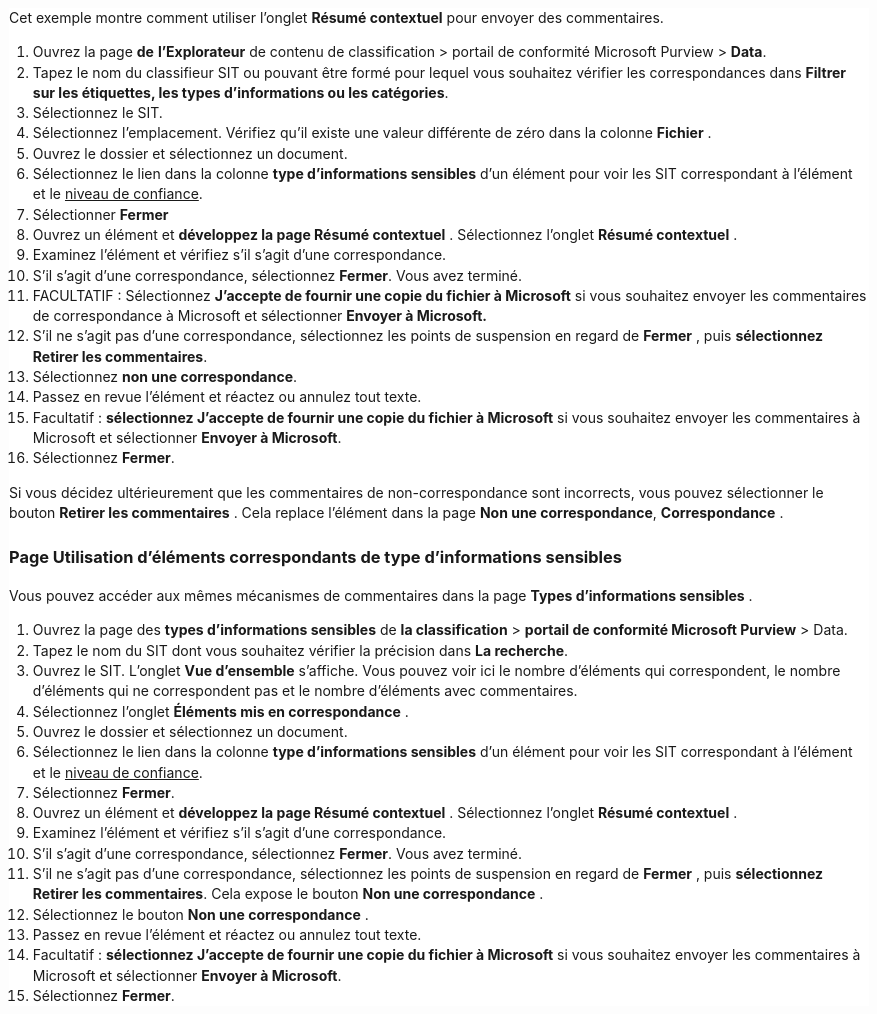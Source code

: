 Cet exemple montre comment utiliser l’onglet **Résumé contextuel** pour envoyer des commentaires.

1. Ouvrez la page **de** **l’Explorateur** de contenu de classification  >  portail de conformité Microsoft Purview  > **Data**.
1. Tapez le nom du classifieur SIT ou pouvant être formé pour lequel vous souhaitez vérifier les correspondances dans **Filtrer sur les étiquettes, les types d’informations ou les catégories**.
1. Sélectionnez le SIT.
1. Sélectionnez l’emplacement. Vérifiez qu’il existe une valeur différente de zéro dans la colonne **Fichier** .
1. Ouvrez le dossier et sélectionnez un document.
1. Sélectionnez le lien dans la colonne **type d’informations sensibles** d’un élément pour voir les SIT correspondant à l’élément et le [niveau de confiance](/microsoft-365/compliance/sensitive-information-type-learn-about.md#more-on-confidence-levels).
1. Sélectionner **Fermer**
1. Ouvrez un élément et **développez la page Résumé contextuel** . Sélectionnez l’onglet **Résumé contextuel** .
1. Examinez l’élément et vérifiez s’il s’agit d’une correspondance.
1. S’il s’agit d’une correspondance, sélectionnez **Fermer**. Vous avez terminé.
1. FACULTATIF : Sélectionnez **J’accepte de fournir une copie du fichier à Microsoft** si vous souhaitez envoyer les commentaires de correspondance à Microsoft et sélectionner **Envoyer à Microsoft.**
1. S’il ne s’agit pas d’une correspondance, sélectionnez les points de suspension en regard de **Fermer** , puis **sélectionnez Retirer les commentaires**.
1. Sélectionnez **non une correspondance**.
1. Passez en revue l’élément et réactez ou annulez tout texte.
1. Facultatif : **sélectionnez J’accepte de fournir une copie du fichier à Microsoft** si vous souhaitez envoyer les commentaires à Microsoft et sélectionner **Envoyer à Microsoft**.
1. Sélectionnez **Fermer**.

Si vous décidez ultérieurement que les commentaires de non-correspondance sont incorrects, vous pouvez sélectionner le bouton **Retirer les commentaires** . Cela replace l’élément dans la page **Non une correspondance**, **Correspondance** .

### <a name="using-sensitive-information-type-matched-items-page"></a>Page Utilisation d’éléments correspondants de type d’informations sensibles

Vous pouvez accéder aux mêmes mécanismes de commentaires dans la page **Types d’informations sensibles** .

1. Ouvrez la page des **types d’informations sensibles** de **la classification** >  **portail de conformité Microsoft Purview** >  Data.
1. Tapez le nom du SIT dont vous souhaitez vérifier la précision dans  **La recherche**.
1. Ouvrez le SIT. L’onglet **Vue d’ensemble** s’affiche. Vous pouvez voir ici le nombre d’éléments qui correspondent, le nombre d’éléments qui ne correspondent pas et le nombre d’éléments avec commentaires.
1. Sélectionnez l’onglet **Éléments mis en correspondance** .
1. Ouvrez le dossier et sélectionnez un document.
1. Sélectionnez le lien dans la colonne **type d’informations sensibles** d’un élément pour voir les SIT correspondant à l’élément et le [niveau de confiance](/microsoft-365/compliance/sensitive-information-type-learn-about.md#more-on-confidence-levels).
1. Sélectionnez **Fermer**.
1. Ouvrez un élément et **développez la page Résumé contextuel** . Sélectionnez l’onglet **Résumé contextuel** .
1. Examinez l’élément et vérifiez s’il s’agit d’une correspondance.
1. S’il s’agit d’une correspondance, sélectionnez **Fermer**. Vous avez terminé.
1. S’il ne s’agit pas d’une correspondance, sélectionnez les points de suspension en regard de **Fermer** , puis **sélectionnez Retirer les commentaires**. Cela expose le bouton **Non une correspondance** .
1. Sélectionnez le bouton **Non une correspondance** .
1. Passez en revue l’élément et réactez ou annulez tout texte.
1. Facultatif : **sélectionnez J’accepte de fournir une copie du fichier à Microsoft** si vous souhaitez envoyer les commentaires à Microsoft et sélectionner **Envoyer à Microsoft**.
1. Sélectionnez **Fermer**.
